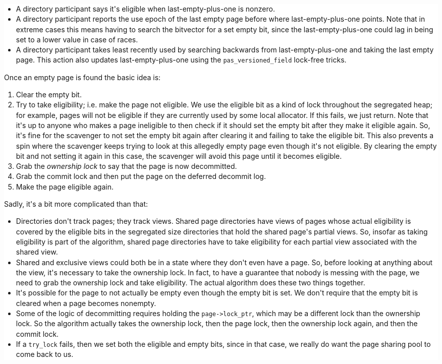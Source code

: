 - A directory participant says it's eligible when last-empty-plus-one is nonzero.
- A directory participant reports the use epoch of the last empty page before where last-empty-plus-one points.
  Note that in extreme cases this means having to search the bitvector for a set empty bit, since the
  last-empty-plus-one could lag in being set to a lower value in case of races.
- A directory participant takes least recently used by searching backwards from last-empty-plus-one and taking
  the last empty page. This action also updates last-empty-plus-one using the `pas_versioned_field` lock-free
  tricks.

Once an empty page is found the basic idea is:

1. Clear the empty bit.
2. Try to take eligibility; i.e. make the page not eligible. We use the eligible bit as a kind of lock
   throughout the segregated heap; for example, pages will not be eligible if they are currently used by some
   local allocator. If this fails, we just return. Note that it's up to anyone who makes a page ineligible to
   then check if it should set the empty bit after they make it eligible again. So, it's fine for the scavenger
   to not set the empty bit again after clearing it and failing to take the eligible bit. This also prevents a
   spin where the scavenger keeps trying to look at this allegedly empty page even though it's not eligible. By
   clearing the empty bit and not setting it again in this case, the scavenger will avoid this page until it
   becomes eligible.
3. Grab the *ownership lock* to say that the page is now decommitted.
4. Grab the commit lock and then put the page on the deferred decommit log.
5. Make the page eligible again.

Sadly, it's a bit more complicated than that:

- Directories don't track pages; they track views. Shared page directories have views of pages whose actual
  eligibility is covered by the eligible bits in the segregated size directories that hold the shared page's
  partial views. So, insofar as taking eligibility is part of the algorithm, shared page directories have to
  take eligibility for each partial view associated with the shared view.
- Shared and exclusive views could both be in a state where they don't even have a page. So, before looking at
  anything about the view, it's necessary to take the ownership lock. In fact, to have a guarantee that nobody
  is messing with the page, we need to grab the ownership lock and take eligibility. The actual algorithm does
  these two things together.
- It's possible for the page to not actually be empty even though the empty bit is set. We don't require that
  the empty bit is cleared when a page becomes nonempty.
- Some of the logic of decommitting requires holding the `page->lock_ptr`, which may be a different lock than
  the ownership lock. So the algorithm actually takes the ownership lock, then the page lock, then the ownership
  lock again, and then the commit lock.
- If a `try_lock` fails, then we set both the eligible and empty bits, since in that case, we really do want
  the page sharing pool to come back to us.
